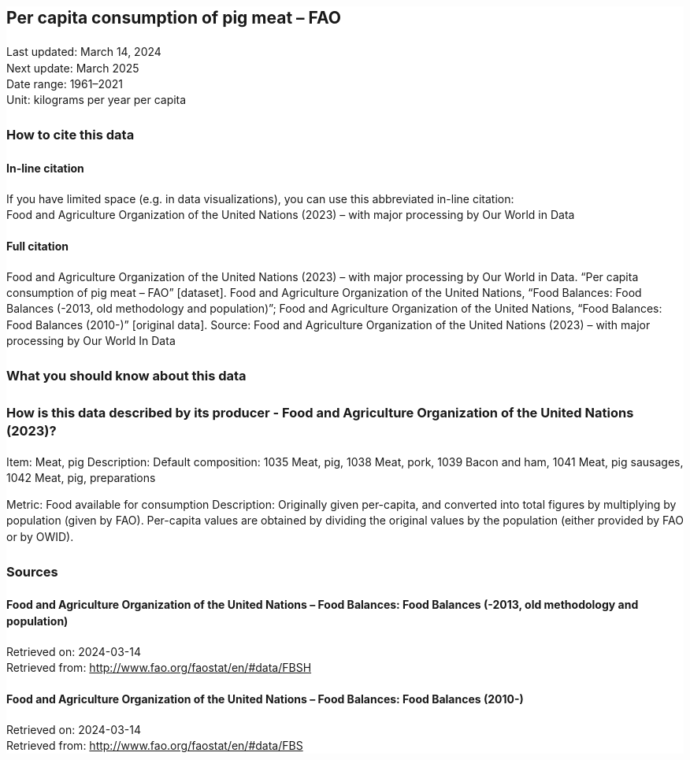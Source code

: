 ## Per capita consumption of pig meat – FAO
Last updated: March 14, 2024  
Next update: March 2025  
Date range: 1961–2021  
Unit: kilograms per year per capita  


### How to cite this data

#### In-line citation
If you have limited space (e.g. in data visualizations), you can use this abbreviated in-line citation:  
Food and Agriculture Organization of the United Nations (2023) – with major processing by Our World in Data

#### Full citation
Food and Agriculture Organization of the United Nations (2023) – with major processing by Our World in Data. “Per capita consumption of pig meat – FAO” [dataset]. Food and Agriculture Organization of the United Nations, “Food Balances: Food Balances (-2013, old methodology and population)”; Food and Agriculture Organization of the United Nations, “Food Balances: Food Balances (2010-)” [original data].
Source: Food and Agriculture Organization of the United Nations (2023) – with major processing by Our World In Data

### What you should know about this data

### How is this data described by its producer - Food and Agriculture Organization of the United Nations (2023)?
Item: Meat, pig
Description: Default composition: 1035 Meat, pig, 1038 Meat, pork, 1039 Bacon and ham, 1041 Meat, pig sausages, 1042 Meat, pig, preparations

Metric: Food available for consumption
Description: Originally given per-capita, and converted into total figures by multiplying by population (given by FAO). Per-capita values are obtained by dividing the original values by the population (either provided by FAO or by OWID).

### Sources

#### Food and Agriculture Organization of the United Nations – Food Balances: Food Balances (-2013, old methodology and population)
Retrieved on: 2024-03-14  
Retrieved from: http://www.fao.org/faostat/en/#data/FBSH  

#### Food and Agriculture Organization of the United Nations – Food Balances: Food Balances (2010-)
Retrieved on: 2024-03-14  
Retrieved from: http://www.fao.org/faostat/en/#data/FBS  

